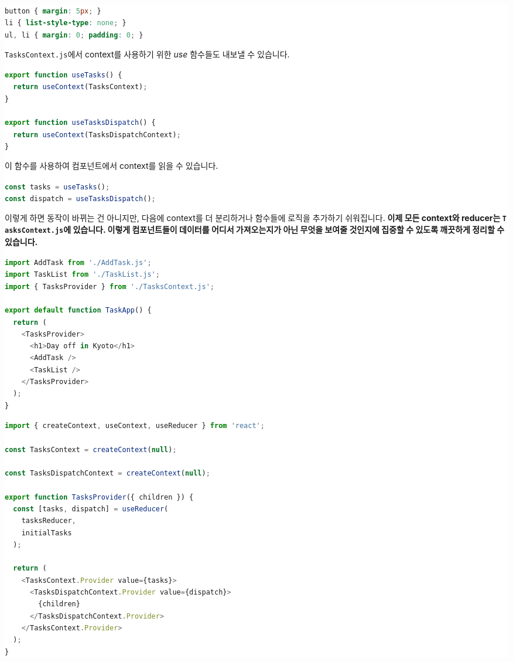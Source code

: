 ```css
button { margin: 5px; }
li { list-style-type: none; }
ul, li { margin: 0; padding: 0; }
```

</Sandpack>

`TasksContext.js`에서 context를 사용하기 위한 _use_ 함수들도 내보낼 수 있습니다.

```js
export function useTasks() {
  return useContext(TasksContext);
}

export function useTasksDispatch() {
  return useContext(TasksDispatchContext);
}
```

이 함수를 사용하여 컴포넌트에서 context를 읽을 수 있습니다.

```js {5-7}
const tasks = useTasks();
const dispatch = useTasksDispatch();
```

이렇게 하면 동작이 바뀌는 건 아니지만, 다음에 context를 더 분리하거나 함수들에 로직을 추가하기 쉬워집니다. **이제 모든 context와 reducer는 `TasksContext.js`에 있습니다. 이렇게 컴포넌트들이 데이터를 어디서 가져오는지가 아닌 무엇을 보여줄 것인지에 집중할 수 있도록 깨끗하게 정리할 수 있습니다.**

<Sandpack>

```js src/App.js
import AddTask from './AddTask.js';
import TaskList from './TaskList.js';
import { TasksProvider } from './TasksContext.js';

export default function TaskApp() {
  return (
    <TasksProvider>
      <h1>Day off in Kyoto</h1>
      <AddTask />
      <TaskList />
    </TasksProvider>
  );
}
```

```js src/TasksContext.js
import { createContext, useContext, useReducer } from 'react';

const TasksContext = createContext(null);

const TasksDispatchContext = createContext(null);

export function TasksProvider({ children }) {
  const [tasks, dispatch] = useReducer(
    tasksReducer,
    initialTasks
  );

  return (
    <TasksContext.Provider value={tasks}>
      <TasksDispatchContext.Provider value={dispatch}>
        {children}
      </TasksDispatchContext.Provider>
    </TasksContext.Provider>
  );
}
```